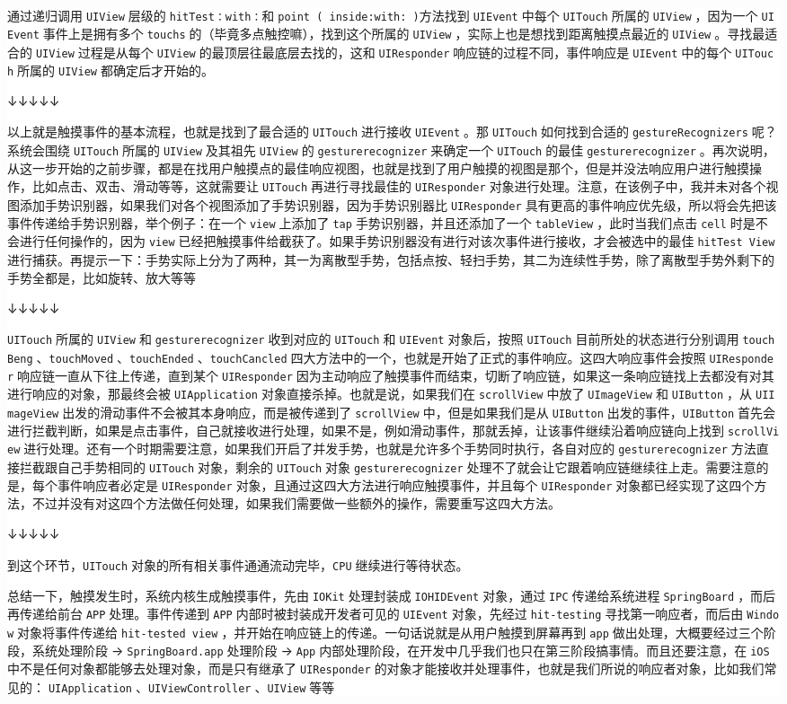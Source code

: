 通过递归调用 `UIView` 层级的 `hitTest：with：`和 `point ( inside:with: )`方法找到 `UIEvent` 中每个 `UITouch` 所属的 `UIView` ，因为一个 `UIEvent` 事件上是拥有多个 `touchs` 的（毕竟多点触控嘛），找到这个所属的 `UIView` ，实际上也是想找到距离触摸点最近的 `UIView` 。寻找最适合的 `UIView` 过程是从每个 `UIView` 的最顶层往最底层去找的，这和 `UIResponder` 响应链的过程不同，事件响应是 `UIEvent` 中的每个 `UITouch` 所属的 `UIView` 都确定后才开始的。

↓↓↓↓↓

以上就是触摸事件的基本流程，也就是找到了最合适的 `UITouch` 进行接收 `UIEvent` 。那 `UITouch` 如何找到合适的 `gestureRecognizers` 呢？系统会围绕 `UITouch` 所属的 `UIView` 及其祖先 `UIView` 的 `gesturerecognizer` 来确定一个 `UITouch` 的最佳  `gesturerecognizer` 。再次说明，从这一步开始的之前步骤，都是在找用户触摸点的最佳响应视图，也就是找到了用户触摸的视图是那个，但是并没法响应用户进行触摸操作，比如点击、双击、滑动等等，这就需要让 `UITouch` 再进行寻找最佳的 `UIResponder` 对象进行处理。注意，在该例子中，我并未对各个视图添加手势识别器，如果我们对各个视图添加了手势识别器，因为手势识别器比 `UIResponder` 具有更高的事件响应优先级，所以将会先把该事件传递给手势识别器，举个例子：在一个 `view` 上添加了 `tap` 手势识别器，并且还添加了一个 `tableView` ，此时当我们点击 `cell` 时是不会进行任何操作的，因为 `view` 已经把触摸事件给截获了。如果手势识别器没有进行对该次事件进行接收，才会被选中的最佳 `hitTest View` 进行捕获。再提示一下：手势实际上分为了两种，其一为离散型手势，包括点按、轻扫手势，其二为连续性手势，除了离散型手势外剩下的手势全都是，比如旋转、放大等等

↓↓↓↓↓

`UITouch` 所属的 `UIView` 和 `gesturerecognizer` 收到对应的 `UITouch` 和 `UIEvent` 对象后，按照 `UITouch` 目前所处的状态进行分别调用 `touchBeng` 、`touchMoved` 、`touchEnded` 、`touchCancled` 四大方法中的一个，也就是开始了正式的事件响应。这四大响应事件会按照 `UIResponder` 响应链一直从下往上传递，直到某个 `UIResponder` 因为主动响应了触摸事件而结束，切断了响应链，如果这一条响应链找上去都没有对其进行响应的对象，那最终会被 `UIApplication` 对象直接杀掉。也就是说，如果我们在 `scrollView` 中放了 `UImageView` 和 `UIButton` ，从 `UIImageView` 出发的滑动事件不会被其本身响应，而是被传递到了 `scrollView` 中，但是如果我们是从 `UIButton` 出发的事件，`UIButton` 首先会进行拦截判断，如果是点击事件，自己就接收进行处理，如果不是，例如滑动事件，那就丢掉，让该事件继续沿着响应链向上找到 `scrollView` 进行处理。还有一个时期需要注意，如果我们开启了并发手势，也就是允许多个手势同时执行，各自对应的 `gesturerecognizer` 方法直接拦截跟自己手势相同的 `UITouch` 对象，剩余的 `UITouch` 对象 `gesturerecognizer` 处理不了就会让它跟着响应链继续往上走。需要注意的是，每个事件响应者必定是 `UIResponder` 对象，且通过这四大方法进行响应触摸事件，并且每个 `UIResponder` 对象都已经实现了这四个方法，不过并没有对这四个方法做任何处理，如果我们需要做一些额外的操作，需要重写这四大方法。

↓↓↓↓↓

到这个环节，`UITouch` 对象的所有相关事件通通流动完毕，`CPU` 继续进行等待状态。

总结一下，触摸发生时，系统内核生成触摸事件，先由 `IOKit` 处理封装成 `IOHIDEvent` 对象，通过 `IPC` 传递给系统进程 `SpringBoard` ，而后再传递给前台 `APP` 处理。事件传递到 `APP` 内部时被封装成开发者可见的 `UIEvent` 对象，先经过 `hit-testing` 寻找第一响应者，而后由 `Window` 对象将事件传递给 `hit-tested view` ，并开始在响应链上的传递。一句话说就是从用户触摸到屏幕再到 `app` 做出处理，大概要经过三个阶段，系统处理阶段 → `SpringBoard.app` 处理阶段 → `App` 内部处理阶段，在开发中几乎我们也只在第三阶段搞事情。而且还要注意，在 `iOS` 中不是任何对象都能够去处理对象，而是只有继承了 `UIResponder` 的对象才能接收并处理事件，也就是我们所说的响应者对象，比如我们常见的： `UIApplication` 、`UIViewController` 、`UIView` 等等

